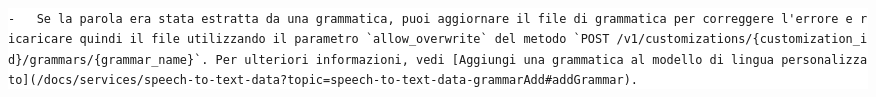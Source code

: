     -   Se la parola era stata estratta da una grammatica, puoi aggiornare il file di grammatica per correggere l'errore e ricaricare quindi il file utilizzando il parametro `allow_overwrite` del metodo `POST /v1/customizations/{customization_id}/grammars/{grammar_name}`. Per ulteriori informazioni, vedi [Aggiungi una grammatica al modello di lingua personalizzato](/docs/services/speech-to-text-data?topic=speech-to-text-data-grammarAdd#addGrammar).
